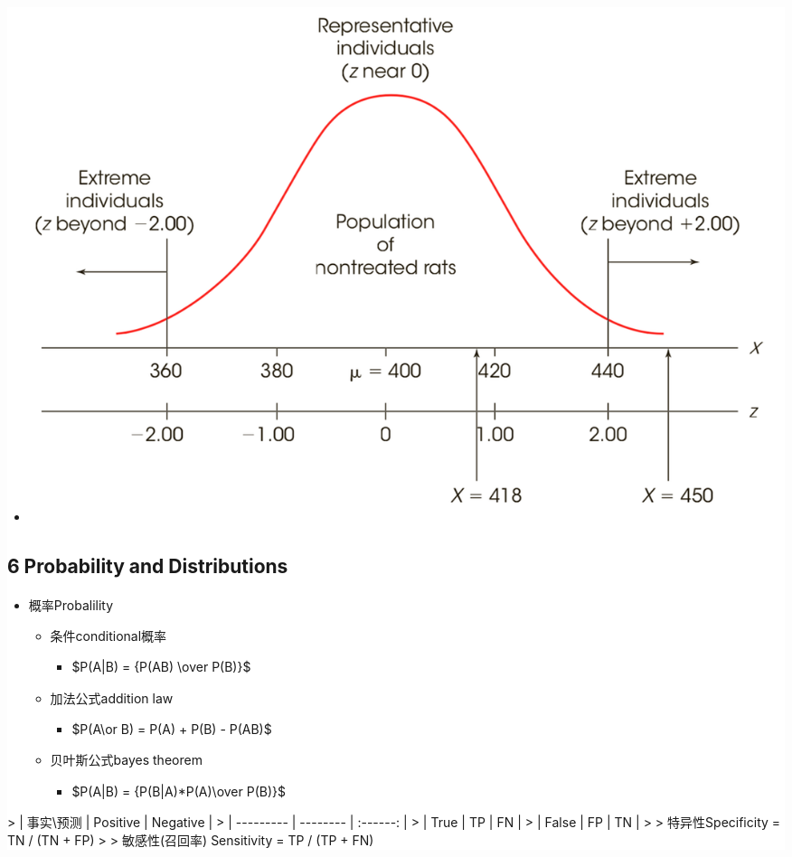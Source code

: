   - ![image-20241009154520458](psychology_statistics.assets/image-20241009154520458.png)

## 6 Probability and Distributions

- 概率Probalility

  - 条件conditional概率

    - $P(A|B) = {P(AB) \over P(B)}$

  - 加法公式addition law

    - $P(A\or B) = P(A) + P(B) - P(AB)$

  - 贝叶斯公式bayes theorem

    - $P(A|B) = {P(B|A)*P(A)\over P(B)}$


&gt;  | 事实\预测 | Positive | Negative |
&gt;  | --------- | -------- | :------: |
&gt;  | True      | TP       |    FN    |
&gt;  | False     | FP       |    TN    |
&gt;
&gt; 特异性Specificity = TN / (TN + FP)
&gt;
&gt; 敏感性(召回率) Sensitivity = TP / (TP + FN)
